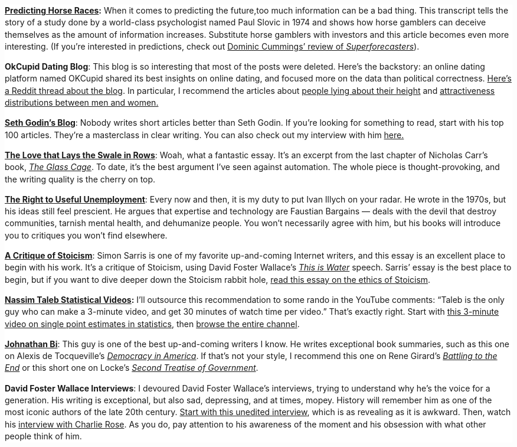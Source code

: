[**Predicting Horse Races**](https://ma.tt/2017/11/adam-robinson-on-understanding/)**:** When it comes to predicting the future,too much information can be a bad thing. This transcript tells the story of a study done by a world-class psychologist named Paul Slovic in 1974 and shows how horse gamblers can deceive themselves as the amount of information increases. Substitute horse gamblers with investors and this article becomes even more interesting. (If you’re interested in predictions, check out [Dominic Cummings’ review of *Superforecasters*](https://dominiccummings.com/2016/11/24/a-review-of-tetlocks-superforecasting-2015/)).

**OkCupid Dating Blog**: This blog is so interesting that most of the posts were deleted. Here’s the backstory: an online dating platform named OKCupid shared its best insights on online dating, and focused more on the data than political correctness. [Here’s a Reddit thread about the blog](https://www.reddit.com/r/gwern/comments/aapn1l/okcupid_blog_archives/). In particular, I recommend the articles about [people lying about their height](https://www.gwern.net/docs/psychology/okcupid/itseemsthatwomenlieabouttheirheightmorethanmendo.html) and [attractiveness distributions between men and women.](https://www.gwern.net/docs/psychology/okcupid/yourlooksandyourinbox.html)

[**Seth Godin’s Blog**](https://seths.blog/top-100/): Nobody writes short articles better than Seth Godin. If you’re looking for something to read, start with his top 100 articles. They’re a masterclass in clear writing. You can also check out my interview with him [here.](https://perell.com/podcast/seth-godin-writing-every-day)

[**The Love that Lays the Swale in Rows**](http://www.roughtype.com/?p=8783): Woah, what a fantastic essay. It’s an excerpt from the last chapter of Nicholas Carr’s book, [*The Glass Cage*](https://amzn.to/2TRAbox). To date, it’s the best argument I’ve seen against automation. The whole piece is thought-provoking, and the writing quality is the cherry on top.

[**The Right to Useful Unemployment**](https://amzn.to/3cgHOLw): Every now and then, it is my duty to put Ivan Illych on your radar. He wrote in the 1970s, but his ideas still feel prescient. He argues that expertise and technology are Faustian Bargains — deals with the devil that destroy communities, tarnish mental health, and dehumanize people. You won’t necessarily agree with him, but his books will introduce you to critiques you won’t find elsewhere.

[**A Critique of Stoicism**](https://medium.com/@simon.sarris/stoicism-is-not-enough-34181d34264c): Simon Sarris is one of my favorite up-and-coming Internet writers, and this essay is an excellent place to begin with his work. It’s a critique of Stoicism, using David Foster Wallace’s *[This is Water](https://www.youtube.com/watch?v=PhhC_N6Bm_s)* speech. Sarris’ essay is the best place to begin, but if you want to dive deeper down the Stoicism rabbit hole, [read this essay on the ethics of Stoicism](https://medium.com/1517/the-inadequacies-of-the-invincible-919e768f3106).

[**Nassim Taleb Statistical Videos**](https://youtu.be/_ZLrZc9NPVw)**:** I’ll outsource this recommendation to some rando in the YouTube comments: “Taleb is the only guy who can make a 3-minute video, and get 30 minutes of watch time per video.” That’s exactly right. Start with [this 3-minute video on single point estimates in statistics](https://www.youtube.com/watch?v=_ZLrZc9NPVw&feature=youtu.be), then [browse the entire channel](https://www.youtube.com/channel/UC8uY6yLP9BS4BUc9BSc0Jww).

[**Johnathan Bi**](https://johnathanbi.com/book-notes-summaries): This guy is one of the best up-and-coming writers I know. He writes exceptional book summaries, such as this one on Alexis de Tocqueville’s [*Democracy in America*](https://johnathanbi.com/book-notes-summaries/democracy-in-america). If that’s not your style, I recommend this one on Rene Girard’s [*Battling to the End*](https://johnathanbi.com/book-notes-summaries/anfz349vjkgzm5kjq3tz6pdc7yhmc8) or this short one on Locke’s [*Second Treatise of Government*](https://johnathanbi.com/book-notes-summaries/second-treatise-of-government).

**David Foster Wallace Interviews**: I devoured David Foster Wallace’s interviews, trying to understand why he’s the voice for a generation. His writing is exceptional, but also sad, depressing, and at times, mopey. History will remember him as one of the most iconic authors of the late 20th century. [Start with this unedited interview](https://www.youtube.com/watch?v=iGLzWdT7vGc), which is as revealing as it is awkward. Then, watch his [interview with Charlie Rose](https://www.youtube.com/watch?v=GopJ1x7vK2Q). As you do, pay attention to his awareness of the moment and his obsession with what other people think of him.
